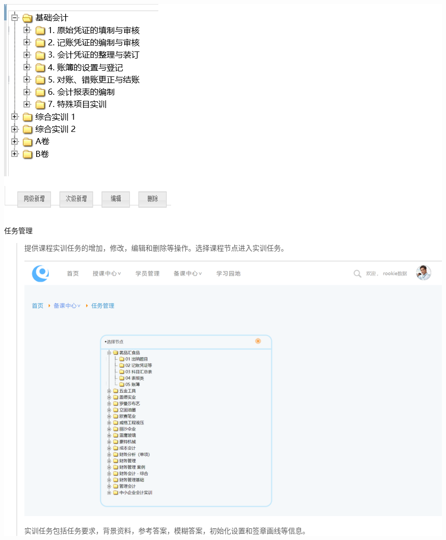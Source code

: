 ![](./media/image146.png)

![](./media/image147.png)

任务管理

> 提供课程实训任务的增加，修改，编辑和删除等操作。选择课程节点进入实训任务。
>
> ![](./media/image148.png)
>
> 实训任务包括任务要求，背景资料，参考答案，模糊答案，初始化设置和签章画线等信息。
